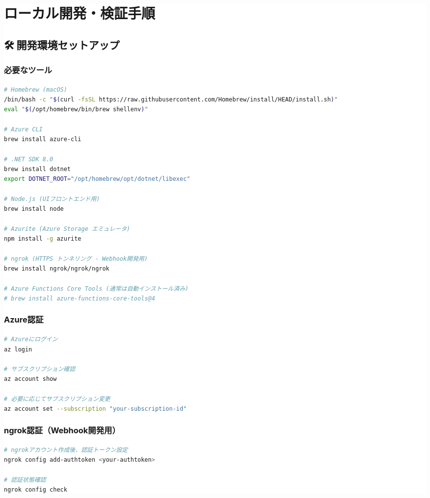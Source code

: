 # ローカル開発・検証手順

## 🛠️ 開発環境セットアップ

### 必要なツール

```bash
# Homebrew (macOS)
/bin/bash -c "$(curl -fsSL https://raw.githubusercontent.com/Homebrew/install/HEAD/install.sh)"
eval "$(/opt/homebrew/bin/brew shellenv)"

# Azure CLI
brew install azure-cli

# .NET SDK 8.0
brew install dotnet
export DOTNET_ROOT="/opt/homebrew/opt/dotnet/libexec"

# Node.js (UIフロントエンド用)
brew install node

# Azurite (Azure Storage エミュレータ)
npm install -g azurite

# ngrok (HTTPS トンネリング - Webhook開発用)
brew install ngrok/ngrok/ngrok

# Azure Functions Core Tools (通常は自動インストール済み)
# brew install azure-functions-core-tools@4
```

### Azure認証

```bash
# Azureにログイン
az login

# サブスクリプション確認
az account show

# 必要に応じてサブスクリプション変更
az account set --subscription "your-subscription-id"
```

### ngrok認証（Webhook開発用）

```bash
# ngrokアカウント作成後、認証トークン設定
ngrok config add-authtoken <your-authtoken>

# 認証状態確認
ngrok config check
```
